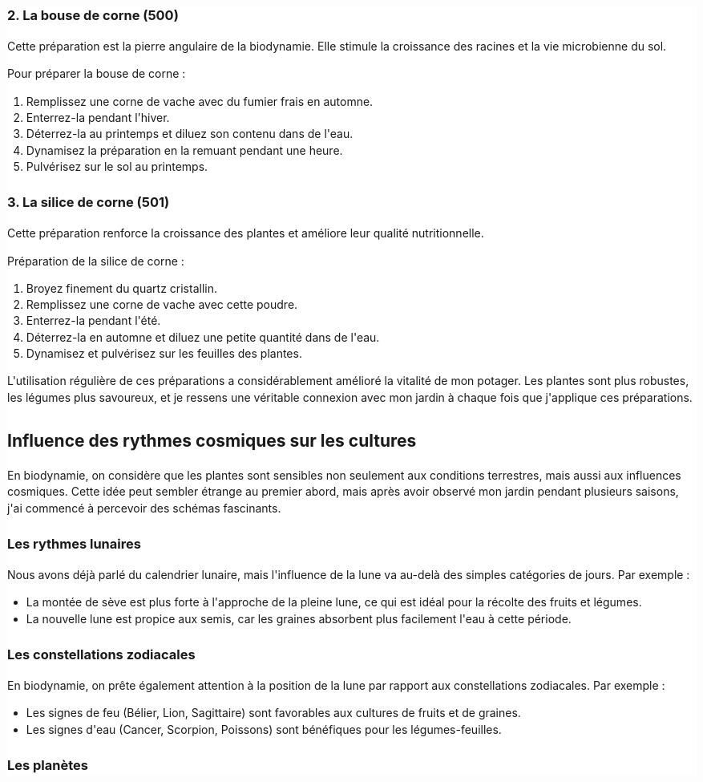 ### 2. La bouse de corne (500)

Cette préparation est la pierre angulaire de la biodynamie. Elle stimule la croissance des racines et la vie microbienne du sol.

Pour préparer la bouse de corne :
1. Remplissez une corne de vache avec du fumier frais en automne.
2. Enterrez-la pendant l'hiver.
3. Déterrez-la au printemps et diluez son contenu dans de l'eau.
4. Dynamisez la préparation en la remuant pendant une heure.
5. Pulvérisez sur le sol au printemps.

### 3. La silice de corne (501)

Cette préparation renforce la croissance des plantes et améliore leur qualité nutritionnelle.

Préparation de la silice de corne :
1. Broyez finement du quartz cristallin.
2. Remplissez une corne de vache avec cette poudre.
3. Enterrez-la pendant l'été.
4. Déterrez-la en automne et diluez une petite quantité dans de l'eau.
5. Dynamisez et pulvérisez sur les feuilles des plantes.

L'utilisation régulière de ces préparations a considérablement amélioré la vitalité de mon potager. Les plantes sont plus robustes, les légumes plus savoureux, et je ressens une véritable connexion avec mon jardin à chaque fois que j'applique ces préparations.

## Influence des rythmes cosmiques sur les cultures

En biodynamie, on considère que les plantes sont sensibles non seulement aux conditions terrestres, mais aussi aux influences cosmiques. Cette idée peut sembler étrange au premier abord, mais après avoir observé mon jardin pendant plusieurs saisons, j'ai commencé à percevoir des schémas fascinants.

### Les rythmes lunaires

Nous avons déjà parlé du calendrier lunaire, mais l'influence de la lune va au-delà des simples catégories de jours. Par exemple :

- La montée de sève est plus forte à l'approche de la pleine lune, ce qui est idéal pour la récolte des fruits et légumes.
- La nouvelle lune est propice aux semis, car les graines absorbent plus facilement l'eau à cette période.

### Les constellations zodiacales

En biodynamie, on prête également attention à la position de la lune par rapport aux constellations zodiacales. Par exemple :

- Les signes de feu (Bélier, Lion, Sagittaire) sont favorables aux cultures de fruits et de graines.
- Les signes d'eau (Cancer, Scorpion, Poissons) sont bénéfiques pour les légumes-feuilles.

### Les planètes
